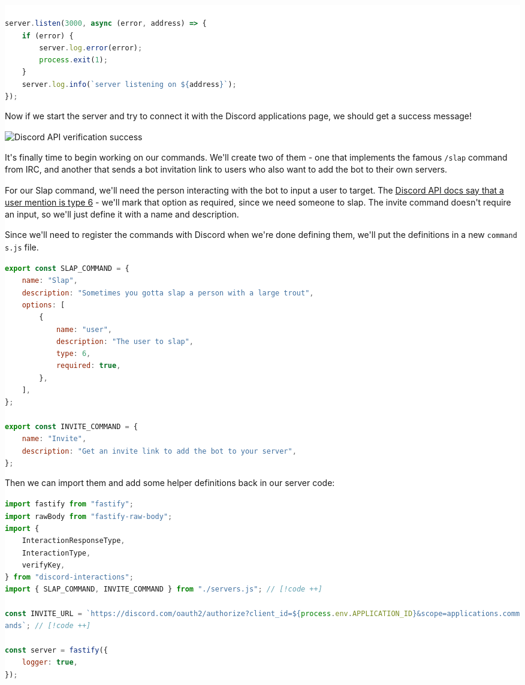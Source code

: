 ```javascript title="server.js" copy

server.listen(3000, async (error, address) => {
	if (error) {
		server.log.error(error);
		process.exit(1);
	}
	server.log.info(`server listening on ${address}`);
});
```

Now if we start the server and try to connect it with the Discord applications page, we should get a success message!

![Discord API verification success](/images/posts/discord-trout/api_validation_success.png)

It's finally time to begin working on our commands. We'll create two of them - one that implements the famous `/slap` command from IRC, and another that sends a bot invitation link to users who also want to add the bot to their own servers.

For our Slap command, we'll need the person interacting with the bot to input a user to target. The [Discord API docs say that a user mention is type 6](https://discord.com/developers/docs/interactions/slash-commands#applicationcommandoptiontype) - we'll mark that option as required, since we need someone to slap. The invite command doesn't require an input, so we'll just define it with a name and description.

Since we'll need to register the commands with Discord when we're done defining them, we'll put the definitions in a new `commands.js` file.

```javascript title="commands.js" copy
export const SLAP_COMMAND = {
	name: "Slap",
	description: "Sometimes you gotta slap a person with a large trout",
	options: [
		{
			name: "user",
			description: "The user to slap",
			type: 6,
			required: true,
		},
	],
};

export const INVITE_COMMAND = {
	name: "Invite",
	description: "Get an invite link to add the bot to your server",
};
```

Then we can import them and add some helper definitions back in our server code:

```javascript title="server.js" copy
import fastify from "fastify";
import rawBody from "fastify-raw-body";
import {
	InteractionResponseType,
	InteractionType,
	verifyKey,
} from "discord-interactions";
import { SLAP_COMMAND, INVITE_COMMAND } from "./servers.js"; // [!code ++]

const INVITE_URL = `https://discord.com/oauth2/authorize?client_id=${process.env.APPLICATION_ID}&scope=applications.commands`; // [!code ++]

const server = fastify({
	logger: true,
});

```

[^1]: An [ephemeral message](https://support.discord.com/hc/en-us/articles/1500000580222-Ephemeral-Messages-FAQ) is a message that's only sent to a single user - it won't be visible for anyone else in the server.